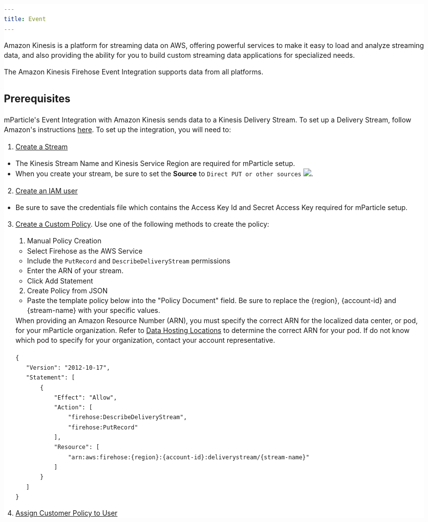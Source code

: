 ```yaml
---
title: Event
---
```


Amazon Kinesis is a platform for streaming data on AWS, offering powerful services to make it easy to load and analyze streaming data, and also providing the ability for you to build custom streaming data applications for specialized needs.

The Amazon Kinesis Firehose Event Integration supports data from all platforms.

## Prerequisites 

mParticle's Event Integration with Amazon Kinesis sends data to a Kinesis Delivery Stream. To set up a Delivery Stream, follow Amazon's instructions [here](http://docs.aws.amazon.com/firehose/latest/dev/before-you-begin.html). To set up the integration, you will need to:

1. [Create a Stream](https://docs.aws.amazon.com/firehose/latest/dev/basic-create.html)
* The Kinesis Stream Name and Kinesis Service Region are required for mParticle setup. 
* When you create your stream, be sure to set the **Source** to `Direct PUT or other sources`
  ![](/images/kinesis-source.png).
2. [Create an IAM user](http://docs.aws.amazon.com/IAM/latest/UserGuide/id_users_create.html#id_users_create_console)  
* Be sure to save the credentials file which contains the Access Key Id and Secret Access Key required for mParticle setup.
3. [Create a Custom Policy](http://docs.aws.amazon.com/IAM/latest/UserGuide/access_policies.html).  Use one of the following methods to create the policy:
   1. Manual Policy Creation
     * Select Firehose as the AWS Service
     * Include the `PutRecord` and `DescribeDeliveryStream` permissions 
     * Enter the ARN of your stream.
     * Click Add Statement
   2. Create Policy from JSON
     * Paste the template policy below into the "Policy Document" field.  Be sure to replace the {region}, {account-id} and {stream-name} with your specific values.

    <aside>
      When providing an Amazon Resource Number (ARN), you must specify the correct ARN for the localized data center, or pod, for your mParticle organization. Refer to <a href="https://docs.mparticle.com/developers/data-localization/">Data Hosting Locations</a> to determine the correct ARN for your pod. If do not know which pod to specify for your organization, contact your account representative.
    </aside>

     ~~~
    {
        "Version": "2012-10-17",
        "Statement": [
            {
                "Effect": "Allow",
                "Action": [
                    "firehose:DescribeDeliveryStream",
                    "firehose:PutRecord"
                ],
                "Resource": [
                    "arn:aws:firehose:{region}:{account-id}:deliverystream/{stream-name}"
                ]
            }
        ]
    }
     ~~~
4. [Assign Customer Policy to User](http://docs.aws.amazon.com/IAM/latest/UserGuide/access_policies_managed-using.html#attach-managed-policy-console)

